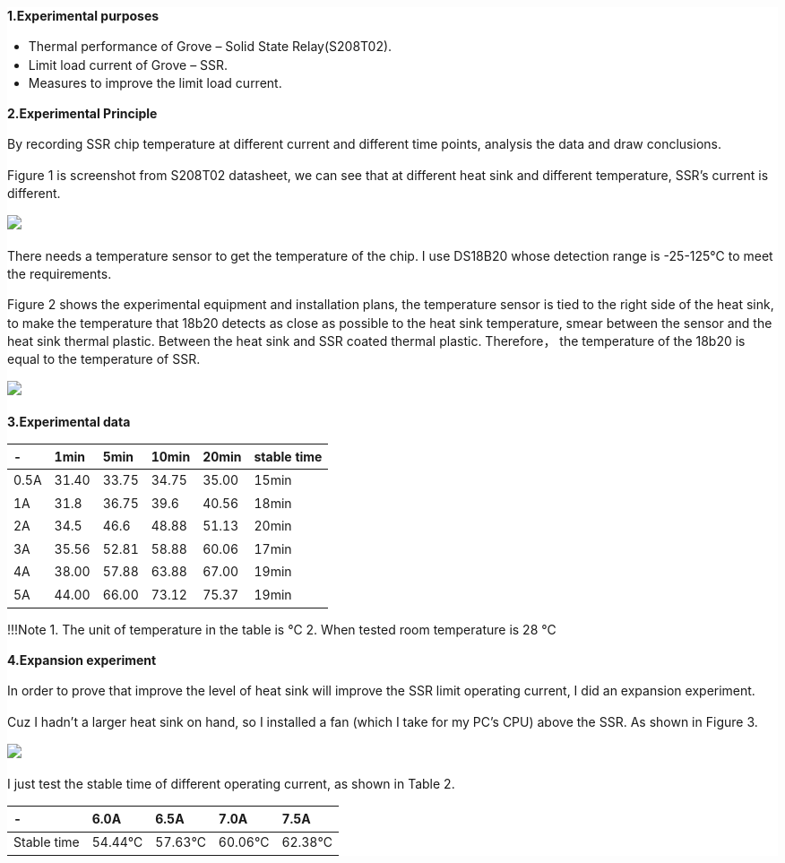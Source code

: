 **1.Experimental purposes**

* Thermal performance of Grove – Solid State Relay\(S208T02\).
* Limit load current of Grove – SSR.
* Measures to improve the limit load current.

**2.Experimental Principle**

By recording SSR chip temperature at different current and different time points, analysis the data and draw conclusions.

Figure 1 is screenshot from S208T02 datasheet, we can see that at different heat sink and different temperature, SSR’s current is different.

![](https://github.com/SeeedDocument/Grove-Solid_State_Relay/raw/master/img/Figure_1.jpg)

There needs a temperature sensor to get the temperature of the chip. I use DS18B20 whose detection range is -25-125℃ to meet the requirements.

Figure 2 shows the experimental equipment and installation plans, the temperature sensor is tied to the right side of the heat sink, to make the temperature that 18b20 detects as close as possible to the heat sink temperature, smear between the sensor and the heat sink thermal plastic. Between the heat sink and SSR coated thermal plastic. Therefore， the temperature of the 18b20 is equal to the temperature of SSR.

![](https://github.com/SeeedDocument/Grove-Solid_State_Relay/raw/master/img/Grove-ssr-report-image2.JPG)

**3.Experimental data**

| - | 1min | 5min | 10min | 20min | stable time |
| :--- | :--- | :--- | :--- | :--- | :--- |
| 0.5A | 31.40 | 33.75 | 34.75 | 35.00 | 15min |
| 1A | 31.8 | 36.75 | 39.6 | 40.56 | 18min |
| 2A | 34.5 | 46.6 | 48.88 | 51.13 | 20min |
| 3A | 35.56 | 52.81 | 58.88 | 60.06 | 17min |
| 4A | 38.00 | 57.88 | 63.88 | 67.00 | 19min |
| 5A | 44.00 | 66.00 | 73.12 | 75.37 | 19min |

!!!Note 1. The unit of temperature in the table is ℃ 2. When tested room temperature is 28 ℃

**4.Expansion experiment**

In order to prove that improve the level of heat sink will improve the SSR limit operating current, I did an expansion experiment.

Cuz I hadn’t a larger heat sink on hand, so I installed a fan \(which I take for my PC’s CPU\) above the SSR. As shown in Figure 3.

![](https://github.com/SeeedDocument/Grove-Solid_State_Relay/raw/master/img/Grove-ssr-report-image3.JPG)

I just test the stable time of different operating current, as shown in Table 2.

| - | 6.0A | 6.5A | 7.0A | 7.5A |
| :--- | :--- | :--- | :--- | :--- |
| Stable time | 54.44℃ | 57.63℃ | 60.06℃ | 62.38℃ |
